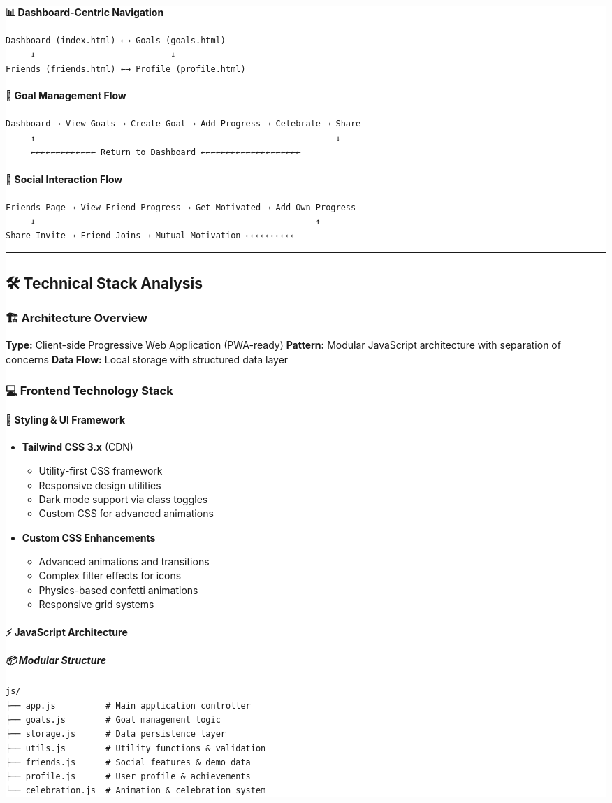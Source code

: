 #### 📊 **Dashboard-Centric Navigation**
```
Dashboard (index.html) ←→ Goals (goals.html)
     ↓                           ↓
Friends (friends.html) ←→ Profile (profile.html)
```

#### 🎯 **Goal Management Flow**
```
Dashboard → View Goals → Create Goal → Add Progress → Celebrate → Share
     ↑                                                            ↓
     ←←←←←←←←←←←←← Return to Dashboard ←←←←←←←←←←←←←←←←←←←←
```

#### 👥 **Social Interaction Flow**
```
Friends Page → View Friend Progress → Get Motivated → Add Own Progress
     ↓                                                        ↑
Share Invite → Friend Joins → Mutual Motivation ←←←←←←←←←←
```

---

## 🛠️ Technical Stack Analysis

### 🏗️ **Architecture Overview**
**Type:** Client-side Progressive Web Application (PWA-ready)
**Pattern:** Modular JavaScript architecture with separation of concerns
**Data Flow:** Local storage with structured data layer

### 💻 **Frontend Technology Stack**

#### 🎨 **Styling & UI Framework**
- **Tailwind CSS 3.x** (CDN)
  - Utility-first CSS framework
  - Responsive design utilities
  - Dark mode support via class toggles
  - Custom CSS for advanced animations

- **Custom CSS Enhancements**
  - Advanced animations and transitions
  - Complex filter effects for icons
  - Physics-based confetti animations
  - Responsive grid systems

#### ⚡ **JavaScript Architecture**

##### 📦 **Modular Structure**
```
js/
├── app.js          # Main application controller
├── goals.js        # Goal management logic
├── storage.js      # Data persistence layer
├── utils.js        # Utility functions & validation
├── friends.js      # Social features & demo data
├── profile.js      # User profile & achievements
└── celebration.js  # Animation & celebration system
```
